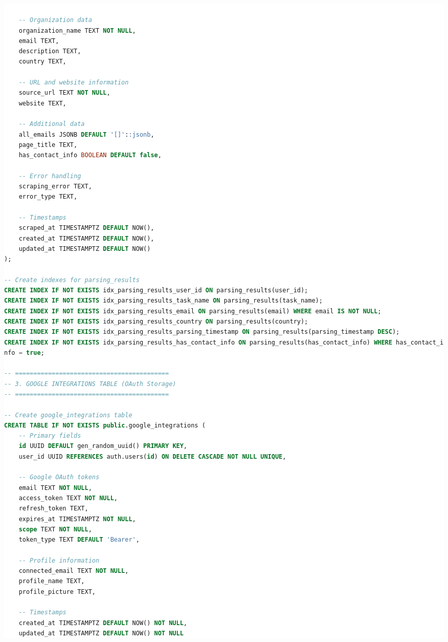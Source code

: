 ```sql
    
    -- Organization data
    organization_name TEXT NOT NULL,
    email TEXT,
    description TEXT,
    country TEXT,
    
    -- URL and website information
    source_url TEXT NOT NULL,
    website TEXT,
    
    -- Additional data
    all_emails JSONB DEFAULT '[]'::jsonb,
    page_title TEXT,
    has_contact_info BOOLEAN DEFAULT false,
    
    -- Error handling
    scraping_error TEXT,
    error_type TEXT,
    
    -- Timestamps
    scraped_at TIMESTAMPTZ DEFAULT NOW(),
    created_at TIMESTAMPTZ DEFAULT NOW(),
    updated_at TIMESTAMPTZ DEFAULT NOW()
);

-- Create indexes for parsing_results
CREATE INDEX IF NOT EXISTS idx_parsing_results_user_id ON parsing_results(user_id);
CREATE INDEX IF NOT EXISTS idx_parsing_results_task_name ON parsing_results(task_name);
CREATE INDEX IF NOT EXISTS idx_parsing_results_email ON parsing_results(email) WHERE email IS NOT NULL;
CREATE INDEX IF NOT EXISTS idx_parsing_results_country ON parsing_results(country);
CREATE INDEX IF NOT EXISTS idx_parsing_results_parsing_timestamp ON parsing_results(parsing_timestamp DESC);
CREATE INDEX IF NOT EXISTS idx_parsing_results_has_contact_info ON parsing_results(has_contact_info) WHERE has_contact_info = true;

-- ==========================================
-- 3. GOOGLE INTEGRATIONS TABLE (OAuth Storage)
-- ==========================================

-- Create google_integrations table
CREATE TABLE IF NOT EXISTS public.google_integrations (
    -- Primary fields
    id UUID DEFAULT gen_random_uuid() PRIMARY KEY,
    user_id UUID REFERENCES auth.users(id) ON DELETE CASCADE NOT NULL UNIQUE,
    
    -- Google OAuth tokens
    email TEXT NOT NULL,
    access_token TEXT NOT NULL,
    refresh_token TEXT,
    expires_at TIMESTAMPTZ NOT NULL,
    scope TEXT NOT NULL,
    token_type TEXT DEFAULT 'Bearer',
    
    -- Profile information
    connected_email TEXT NOT NULL,
    profile_name TEXT,
    profile_picture TEXT,
    
    -- Timestamps
    created_at TIMESTAMPTZ DEFAULT NOW() NOT NULL,
    updated_at TIMESTAMPTZ DEFAULT NOW() NOT NULL
```